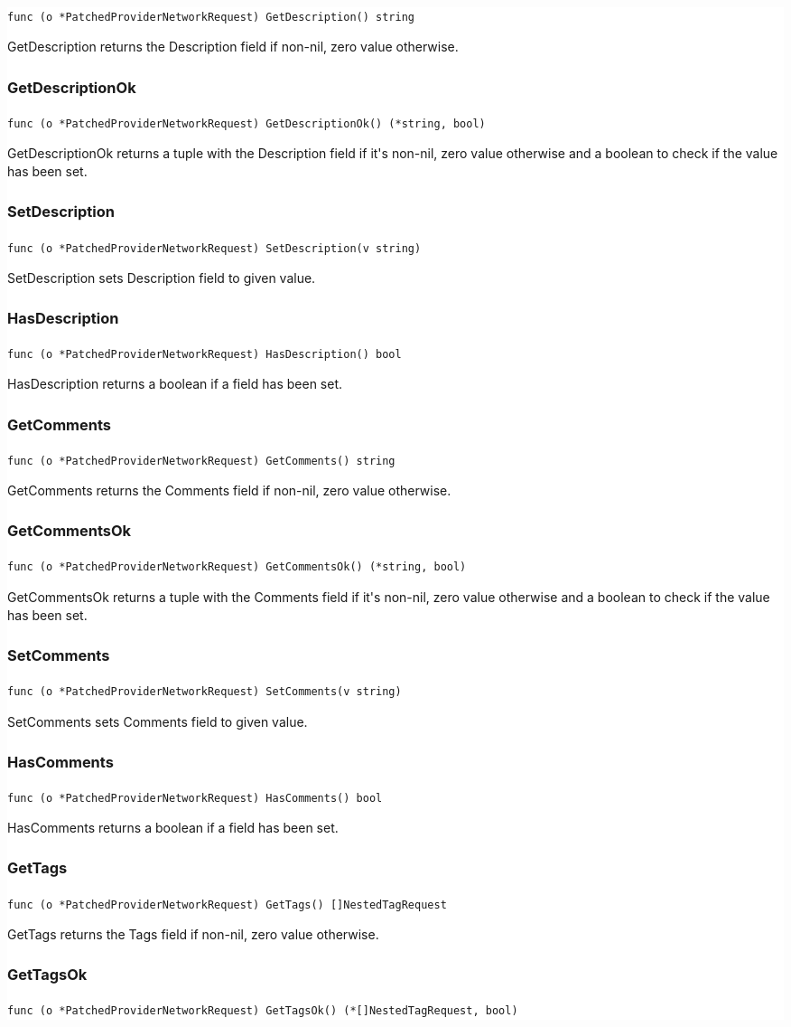`func (o *PatchedProviderNetworkRequest) GetDescription() string`

GetDescription returns the Description field if non-nil, zero value otherwise.

### GetDescriptionOk

`func (o *PatchedProviderNetworkRequest) GetDescriptionOk() (*string, bool)`

GetDescriptionOk returns a tuple with the Description field if it's non-nil, zero value otherwise
and a boolean to check if the value has been set.

### SetDescription

`func (o *PatchedProviderNetworkRequest) SetDescription(v string)`

SetDescription sets Description field to given value.

### HasDescription

`func (o *PatchedProviderNetworkRequest) HasDescription() bool`

HasDescription returns a boolean if a field has been set.

### GetComments

`func (o *PatchedProviderNetworkRequest) GetComments() string`

GetComments returns the Comments field if non-nil, zero value otherwise.

### GetCommentsOk

`func (o *PatchedProviderNetworkRequest) GetCommentsOk() (*string, bool)`

GetCommentsOk returns a tuple with the Comments field if it's non-nil, zero value otherwise
and a boolean to check if the value has been set.

### SetComments

`func (o *PatchedProviderNetworkRequest) SetComments(v string)`

SetComments sets Comments field to given value.

### HasComments

`func (o *PatchedProviderNetworkRequest) HasComments() bool`

HasComments returns a boolean if a field has been set.

### GetTags

`func (o *PatchedProviderNetworkRequest) GetTags() []NestedTagRequest`

GetTags returns the Tags field if non-nil, zero value otherwise.

### GetTagsOk

`func (o *PatchedProviderNetworkRequest) GetTagsOk() (*[]NestedTagRequest, bool)`

